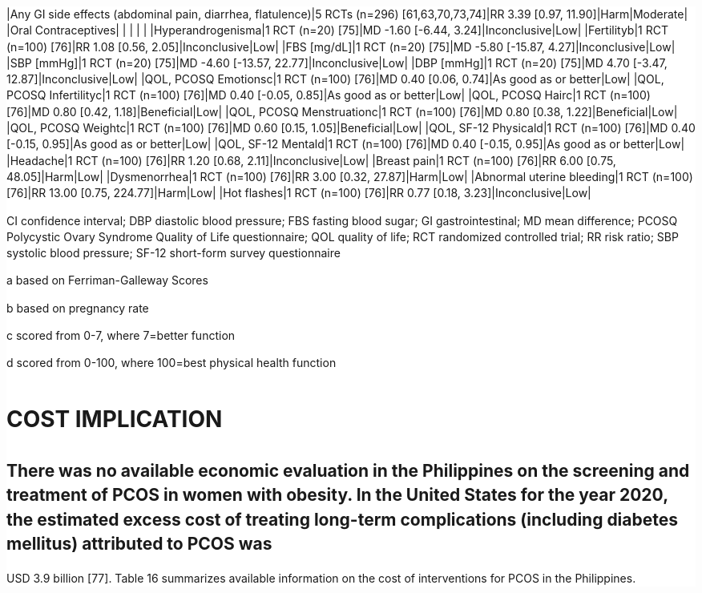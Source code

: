 |Any GI side effects (abdominal pain, diarrhea, flatulence)|5 RCTs (n=296) [61,63,70,73,74]|RR 3.39 [0.97, 11.90]|Harm|Moderate|
|Oral Contraceptives| | | | |
|Hyperandrogenisma|1 RCT (n=20) [75]|MD -1.60 [-6.44, 3.24]|Inconclusive|Low|
|Fertilityb|1 RCT (n=100) [76]|RR 1.08 [0.56, 2.05]|Inconclusive|Low|
|FBS [mg/dL]|1 RCT (n=20) [75]|MD -5.80 [-15.87, 4.27]|Inconclusive|Low|
|SBP [mmHg]|1 RCT (n=20) [75]|MD -4.60 [-13.57, 22.77]|Inconclusive|Low|
|DBP [mmHg]|1 RCT (n=20) [75]|MD 4.70 [-3.47, 12.87]|Inconclusive|Low|
|QOL, PCOSQ Emotionsc|1 RCT (n=100) [76]|MD 0.40 [0.06, 0.74]|As good as or better|Low|
|QOL, PCOSQ Infertilityc|1 RCT (n=100) [76]|MD 0.40 [-0.05, 0.85]|As good as or better|Low|
|QOL, PCOSQ Hairc|1 RCT (n=100) [76]|MD 0.80 [0.42, 1.18]|Beneficial|Low|
|QOL, PCOSQ Menstruationc|1 RCT (n=100) [76]|MD 0.80 [0.38, 1.22]|Beneficial|Low|
|QOL, PCOSQ Weightc|1 RCT (n=100) [76]|MD 0.60 [0.15, 1.05]|Beneficial|Low|
|QOL, SF-12 Physicald|1 RCT (n=100) [76]|MD 0.40 [-0.15, 0.95]|As good as or better|Low|
|QOL, SF-12 Mentald|1 RCT (n=100) [76]|MD 0.40 [-0.15, 0.95]|As good as or better|Low|
|Headache|1 RCT (n=100) [76]|RR 1.20 [0.68, 2.11]|Inconclusive|Low|
|Breast pain|1 RCT (n=100) [76]|RR 6.00 [0.75, 48.05]|Harm|Low|
|Dysmenorrhea|1 RCT (n=100) [76]|RR 3.00 [0.32, 27.87]|Harm|Low|
|Abnormal uterine bleeding|1 RCT (n=100) [76]|RR 13.00 [0.75, 224.77]|Harm|Low|
|Hot flashes|1 RCT (n=100) [76]|RR 0.77 [0.18, 3.23]|Inconclusive|Low|

CI confidence interval; DBP diastolic blood pressure; FBS fasting blood sugar; GI gastrointestinal; MD mean difference; PCOSQ Polycystic Ovary Syndrome Quality of Life questionnaire; QOL quality of life; RCT randomized controlled trial; RR risk ratio; SBP systolic blood pressure; SF-12 short-form survey questionnaire

a based on Ferriman-Galleway Scores

b based on pregnancy rate

c scored from 0-7, where 7=better function

d scored from 0-100, where 100=best physical health function

# COST IMPLICATION

There was no available economic evaluation in the Philippines on the screening and treatment of PCOS in women with obesity. In the United States for the year 2020, the estimated excess cost of treating long-term complications (including diabetes mellitus) attributed to PCOS was
---
USD 3.9 billion [77]. Table 16 summarizes available information on the cost of interventions for PCOS in the Philippines.

